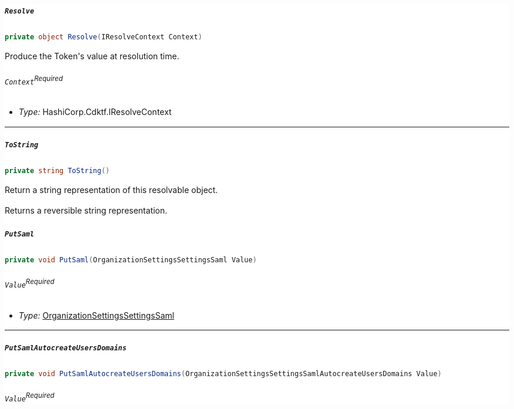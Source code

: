 ##### `Resolve` <a name="Resolve" id="@cdktf/provider-datadog.organizationSettings.OrganizationSettingsSettingsOutputReference.resolve"></a>

```csharp
private object Resolve(IResolveContext Context)
```

Produce the Token's value at resolution time.

###### `Context`<sup>Required</sup> <a name="Context" id="@cdktf/provider-datadog.organizationSettings.OrganizationSettingsSettingsOutputReference.resolve.parameter._context"></a>

- *Type:* HashiCorp.Cdktf.IResolveContext

---

##### `ToString` <a name="ToString" id="@cdktf/provider-datadog.organizationSettings.OrganizationSettingsSettingsOutputReference.toString"></a>

```csharp
private string ToString()
```

Return a string representation of this resolvable object.

Returns a reversible string representation.

##### `PutSaml` <a name="PutSaml" id="@cdktf/provider-datadog.organizationSettings.OrganizationSettingsSettingsOutputReference.putSaml"></a>

```csharp
private void PutSaml(OrganizationSettingsSettingsSaml Value)
```

###### `Value`<sup>Required</sup> <a name="Value" id="@cdktf/provider-datadog.organizationSettings.OrganizationSettingsSettingsOutputReference.putSaml.parameter.value"></a>

- *Type:* <a href="#@cdktf/provider-datadog.organizationSettings.OrganizationSettingsSettingsSaml">OrganizationSettingsSettingsSaml</a>

---

##### `PutSamlAutocreateUsersDomains` <a name="PutSamlAutocreateUsersDomains" id="@cdktf/provider-datadog.organizationSettings.OrganizationSettingsSettingsOutputReference.putSamlAutocreateUsersDomains"></a>

```csharp
private void PutSamlAutocreateUsersDomains(OrganizationSettingsSettingsSamlAutocreateUsersDomains Value)
```

###### `Value`<sup>Required</sup> <a name="Value" id="@cdktf/provider-datadog.organizationSettings.OrganizationSettingsSettingsOutputReference.putSamlAutocreateUsersDomains.parameter.value"></a>
